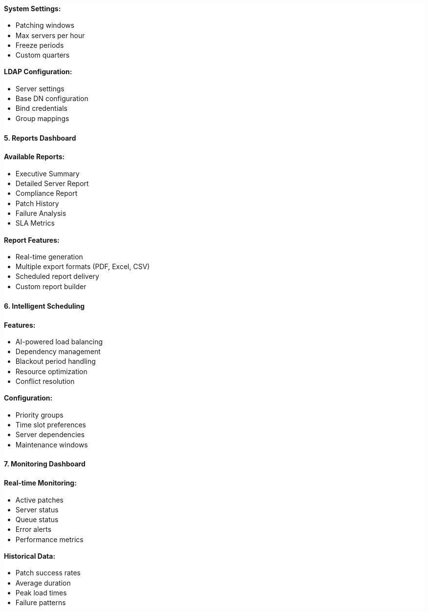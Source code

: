 **System Settings:**
- Patching windows
- Max servers per hour
- Freeze periods
- Custom quarters

**LDAP Configuration:**
- Server settings
- Base DN configuration
- Bind credentials
- Group mappings

#### 5. Reports Dashboard

**Available Reports:**
- Executive Summary
- Detailed Server Report
- Compliance Report
- Patch History
- Failure Analysis
- SLA Metrics

**Report Features:**
- Real-time generation
- Multiple export formats (PDF, Excel, CSV)
- Scheduled report delivery
- Custom report builder

#### 6. Intelligent Scheduling

**Features:**
- AI-powered load balancing
- Dependency management
- Blackout period handling
- Resource optimization
- Conflict resolution

**Configuration:**
- Priority groups
- Time slot preferences
- Server dependencies
- Maintenance windows

#### 7. Monitoring Dashboard

**Real-time Monitoring:**
- Active patches
- Server status
- Queue status
- Error alerts
- Performance metrics

**Historical Data:**
- Patch success rates
- Average duration
- Peak load times
- Failure patterns
